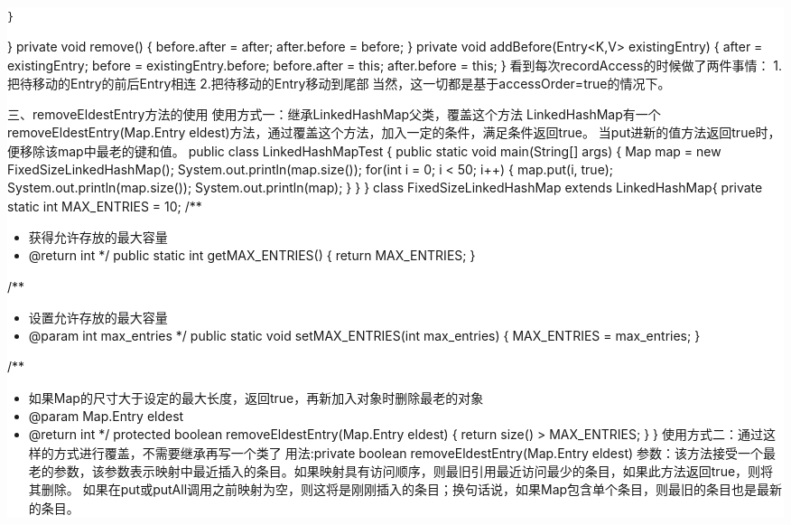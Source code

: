    }
}
private void remove() {
    before.after = after;
    after.before = before;
}
private void addBefore(Entry<K,V> existingEntry) {
    after  = existingEntry;
    before = existingEntry.before;
    before.after = this;
    after.before = this;
}
看到每次recordAccess的时候做了两件事情：
1.把待移动的Entry的前后Entry相连
2.把待移动的Entry移动到尾部
当然，这一切都是基于accessOrder=true的情况下。




三、removeEldestEntry方法的使用
使用方式一：继承LinkedHashMap父类，覆盖这个方法
LinkedHashMap有一个removeEldestEntry(Map.Entry eldest)方法，通过覆盖这个方法，加入一定的条件，满足条件返回true。
当put进新的值方法返回true时，便移除该map中最老的键和值。
public class LinkedHashMapTest {
 public static void main(String[] args) {
  Map map = new FixedSizeLinkedHashMap();
  System.out.println(map.size());
  for(int i = 0; i < 50; i++) {
   map.put(i, true);
   System.out.println(map.size());
   System.out.println(map);
  }
 }
}
class FixedSizeLinkedHashMap extends LinkedHashMap{ 
 private static int MAX_ENTRIES = 10;
 /**
  * 获得允许存放的最大容量
  * @return int
  */
 public static int getMAX_ENTRIES() {
  return MAX_ENTRIES;
 }

 /**
  * 设置允许存放的最大容量
  * @param int max_entries
  */
 public static void setMAX_ENTRIES(int max_entries) {
  MAX_ENTRIES = max_entries;
 }

 /**
  * 如果Map的尺寸大于设定的最大长度，返回true，再新加入对象时删除最老的对象
  * @param Map.Entry eldest
  * @return int
  */
 protected boolean removeEldestEntry(Map.Entry eldest) {
        return size() > MAX_ENTRIES;
     }
}
使用方式二：通过这样的方式进行覆盖，不需要继承再写一个类了
用法:private boolean removeEldestEntry(Map.Entry eldest)
参数：该方法接受一个最老的参数，该参数表示映射中最近插入的条目。如果映射具有访问顺序，则最旧引用最近访问最少的条目，如果此方法返回true，则将其删除。
如果在put或putAll调用之前映射为空，则这将是刚刚插入的条目；换句话说，如果Map包含单个条目，则最旧的条目也是最新的条目。